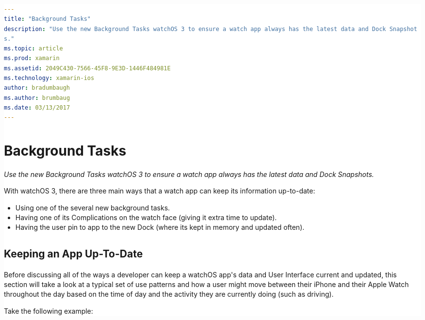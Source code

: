 ```yaml
---
title: "Background Tasks"
description: "Use the new Background Tasks watchOS 3 to ensure a watch app always has the latest data and Dock Snapshots."
ms.topic: article
ms.prod: xamarin
ms.assetid: 2049C430-7566-45F8-9E3D-1446F484981E
ms.technology: xamarin-ios
author: bradumbaugh
ms.author: brumbaug
ms.date: 03/13/2017
---
```


# Background Tasks

_Use the new Background Tasks watchOS 3 to ensure a watch app always has the latest data and Dock Snapshots._

With watchOS 3, there are three main ways that a watch app can keep its information up-to-date: 

- Using one of the several new background tasks. 
- Having one of its Complications on the watch face (giving it extra time to update). 
- Having the user pin to app to the new Dock (where its kept in memory and updated often). 

## Keeping an App Up-To-Date

Before discussing all of the ways a developer can keep a watchOS app's data and User Interface current and updated, this section will take a look at a typical set of use patterns and how a user might move between their iPhone and their Apple Watch throughout the day based on the time of day and the activity they are currently doing (such as driving).

Take the following example:

